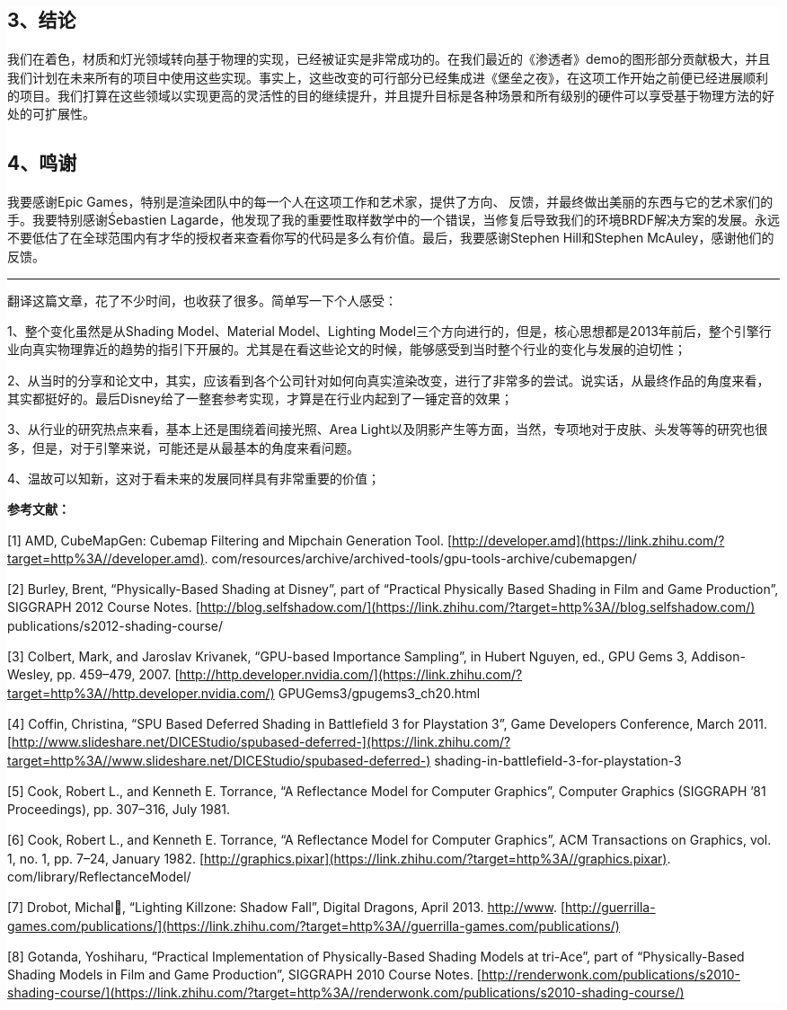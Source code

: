 ## **3、结论**

我们在着色，材质和灯光领域转向基于物理的实现，已经被证实是非常成功的。在我们最近的《渗透者》demo的图形部分贡献极大，并且我们计划在未来所有的项目中使用这些实现。事实上，这些改变的可行部分已经集成进《堡垒之夜》，在这项工作开始之前便已经进展顺利的项目。我们打算在这些领域以实现更高的灵活性的目的继续提升，并且提升目标是各种场景和所有级别的硬件可以享受基于物理方法的好处的可扩展性。

## 4、鸣谢

我要感谢Epic Games，特别是渲染团队中的每一个人在这项工作和艺术家，提供了方向、  反馈，并最终做出美丽的东西与它的艺术家们的手。我要特别感谢Śebastien  Lagarde，他发现了我的重要性取样数学中的一个错误，当修复后导致我们的环境BRDF解决方案的发展。永远不要低估了在全球范围内有才华的授权者来查看你写的代码是多么有价值。最后，我要感谢Stephen Hill和Stephen McAuley，感谢他们的反馈。

------

翻译这篇文章，花了不少时间，也收获了很多。简单写一下个人感受：

1、整个变化虽然是从Shading Model、Material Model、Lighting  Model三个方向进行的，但是，核心思想都是2013年前后，整个引擎行业向真实物理靠近的趋势的指引下开展的。尤其是在看这些论文的时候，能够感受到当时整个行业的变化与发展的迫切性；

2、从当时的分享和论文中，其实，应该看到各个公司针对如何向真实渲染改变，进行了非常多的尝试。说实话，从最终作品的角度来看，其实都挺好的。最后Disney给了一整套参考实现，才算是在行业内起到了一锤定音的效果；

3、从行业的研究热点来看，基本上还是围绕着间接光照、Area Light以及阴影产生等方面，当然，专项地对于皮肤、头发等等的研究也很多，但是，对于引擎来说，可能还是从最基本的角度来看问题。

4、温故可以知新，这对于看未来的发展同样具有非常重要的价值；

**参考文献：**

[1] AMD, CubeMapGen: Cubemap Filtering and Mipchain Generation Tool. [http://developer.amd](https://link.zhihu.com/?target=http%3A//developer.amd). com/resources/archive/archived-tools/gpu-tools-archive/cubemapgen/

[2] Burley, Brent, “Physically-Based Shading at Disney”, part of “Practical Physically Based Shading in Film and Game Production”, SIGGRAPH 2012  Course Notes. [http://blog.selfshadow.com/](https://link.zhihu.com/?target=http%3A//blog.selfshadow.com/) publications/s2012-shading-course/

[3] Colbert, Mark, and Jaroslav Krivanek, “GPU-based Importance Sampling”,  in Hubert Nguyen, ed., GPU Gems 3, Addison-Wesley, pp. 459–479, 2007. [http://http.developer.nvidia.com/](https://link.zhihu.com/?target=http%3A//http.developer.nvidia.com/) GPUGems3/gpugems3_ch20.html

[4] Coffin, Christina, “SPU Based Deferred Shading in Battlefield 3 for Playstation 3”, Game Developers Conference, March 2011. [http://www.slideshare.net/DICEStudio/spubased-deferred-](https://link.zhihu.com/?target=http%3A//www.slideshare.net/DICEStudio/spubased-deferred-) shading-in-battlefield-3-for-playstation-3

[5] Cook, Robert L., and Kenneth E. Torrance, “A Reflectance Model for  Computer Graphics”, Computer Graphics (SIGGRAPH ’81 Proceedings), pp.  307–316, July 1981.

[6] Cook, Robert L., and Kenneth E. Torrance,  “A Reflectance Model for Computer Graphics”, ACM Transactions on  Graphics, vol. 1, no. 1, pp. 7–24, January 1982. [http://graphics.pixar](https://link.zhihu.com/?target=http%3A//graphics.pixar). com/library/ReflectanceModel/

[7] Drobot, Michal􏰀, “Lighting Killzone: Shadow Fall”, Digital Dragons, April 2013. [http://www](https://link.zhihu.com/?target=http%3A//www). [http://guerrilla-games.com/publications/](https://link.zhihu.com/?target=http%3A//guerrilla-games.com/publications/)

[8] Gotanda, Yoshiharu, “Practical Implementation of Physically-Based  Shading Models at tri-Ace”, part of “Physically-Based Shading Models in  Film and Game Production”, SIGGRAPH 2010 Course Notes. [http://renderwonk.com/publications/s2010-shading-course/](https://link.zhihu.com/?target=http%3A//renderwonk.com/publications/s2010-shading-course/)
